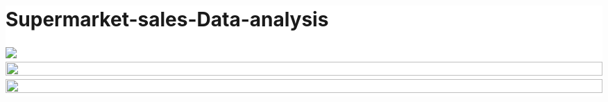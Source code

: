 # Supermarket-sales-Data-analysis
<img src = "https://github.com/roshikdahal/Supermarket-sales-Data-analysis/blob/main/Data.png" widht="100%" height="100%"/>
<img src = "https://github.com/roshikdahal/Supermarket-sales-Data-analysis/blob/main/Screenshot%20from%202022-05-10%2017-12-34.png" width = "100%" height="100%"/>
 <img src = "https://github.com/roshikdahal/Supermarket-sales-Data-analysis/blob/main/Screenshot%20from%202022-05-10%2017-14-44.png" width = "100%" height="100%"/>
